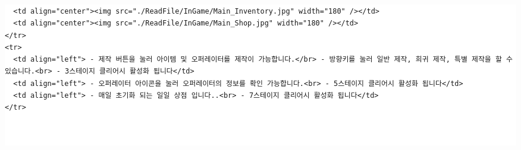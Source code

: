       <td align="center"><img src="./ReadFile/InGame/Main_Inventory.jpg" width="180" /></td>
      <td align="center"><img src="./ReadFile/InGame/Main_Shop.jpg" width="180" /></td>
    </tr>
    <tr>
      <td align="left"> - 제작 버튼을 눌러 아이템 및 오퍼레이터를 제작이 가능합니다.</br> - 방향키를 눌러 일반 제작, 희귀 제작, 특별 제작을 할 수 있습니다.<br> - 3스테이지 클리어시 활성화 됩니다</td>
      <td align="left"> - 오퍼레이터 아이콘을 눌러 오퍼레이터의 정보를 확인 가능합니다.<br> - 5스테이지 클리어시 활성화 됩니다</td>
      <td align="left"> - 매일 초기화 되는 일일 상점 입니다..<br> - 7스테이지 클리어시 활성화 됩니다</td>
    </tr>
  </table>
</div>
</br></br>
